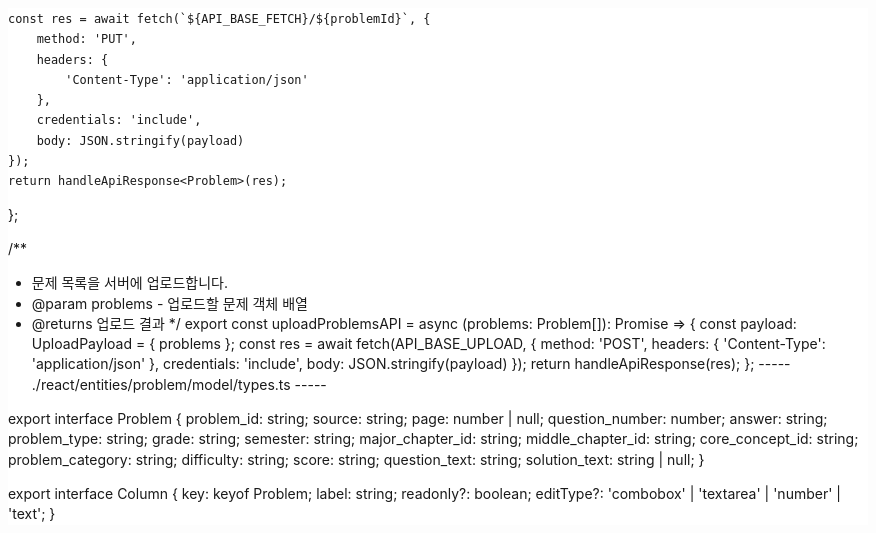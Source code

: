    const res = await fetch(`${API_BASE_FETCH}/${problemId}`, {
        method: 'PUT',
        headers: {
            'Content-Type': 'application/json'
        },
        credentials: 'include',
        body: JSON.stringify(payload)
    });
    return handleApiResponse<Problem>(res);
};

/**
 * 문제 목록을 서버에 업로드합니다.
 * @param problems - 업로드할 문제 객체 배열
 * @returns 업로드 결과
 */
export const uploadProblemsAPI = async (problems: Problem[]): Promise<UploadResponse> => {
    const payload: UploadPayload = { problems };
    const res = await fetch(API_BASE_UPLOAD, {
        method: 'POST',
        headers: {
            'Content-Type': 'application/json'
        },
        credentials: 'include',
        body: JSON.stringify(payload)
    });
    return handleApiResponse<UploadResponse>(res);
};
----- ./react/entities/problem/model/types.ts -----

export interface Problem {
    problem_id: string; 
    source: string;
    page: number | null;
    question_number: number;
    answer: string;
    problem_type: string;
    grade: string;
    semester: string;
    major_chapter_id: string;
    middle_chapter_id: string;
    core_concept_id: string;
    problem_category: string;
    difficulty: string;
    score: string;
    question_text: string;
    solution_text: string | null; 
}

export interface Column {
	key: keyof Problem;
	label: string;
	readonly?: boolean;
	editType?: 'combobox' | 'textarea' | 'number' | 'text';
}
